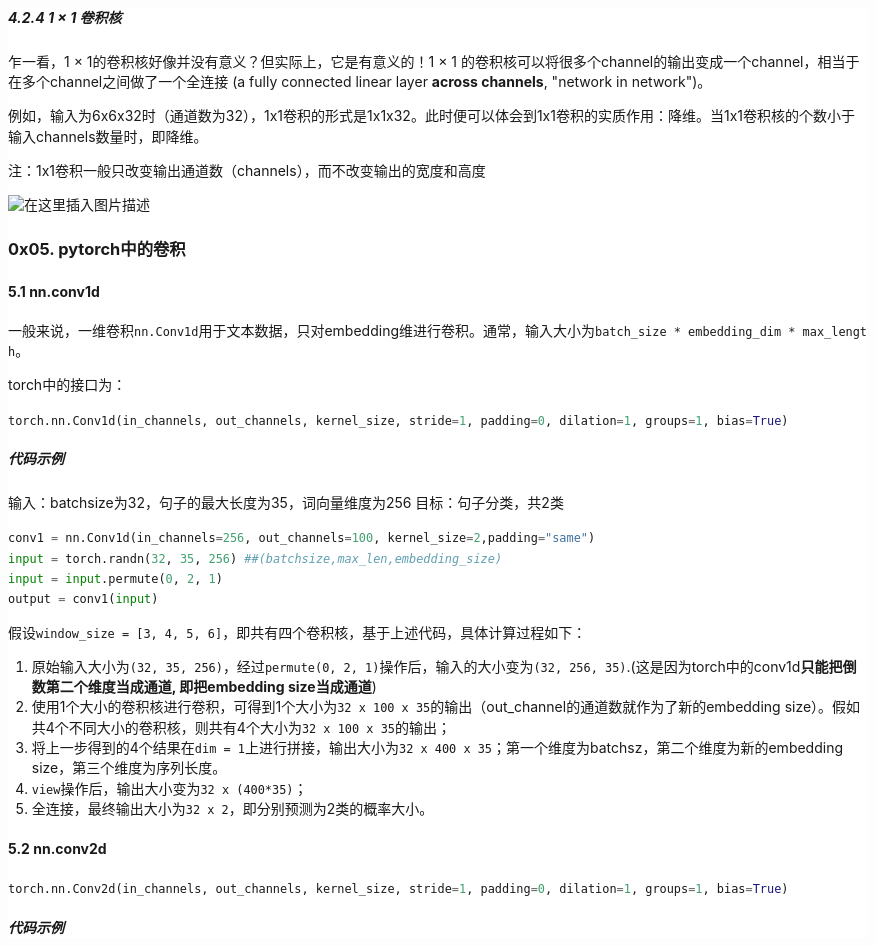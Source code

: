 

##### 4.2.4 1 × 1 卷积核

乍一看，1 × 1的卷积核好像并没有意义？但实际上，它是有意义的！1 × 1 的卷积核可以将很多个channel的输出变成一个channel，相当于在多个channel之间做了一个全连接 (a fully connected linear layer **across channels**, "network in network")。

例如，输入为6x6x32时（通道数为32），1x1卷积的形式是1x1x32。此时便可以体会到1x1卷积的实质作用：降维。当1x1卷积核的个数小于输入channels数量时，即降维。

注：1x1卷积一般只改变输出通道数（channels），而不改变输出的宽度和高度

![在这里插入图片描述](https://img-blog.csdnimg.cn/20210227101324563.png?x-oss-process=image/watermark,type_ZmFuZ3poZW5naGVpdGk,shadow_10,text_aHR0cHM6Ly9ibG9nLmNzZG4ubmV0L3dlaXhpbl80MTMzMjAwOQ==,size_16,color_FFFFFF,t_70)



### 0x05. pytorch中的卷积

#### 5.1 nn.conv1d

一般来说，一维卷积`nn.Conv1d`用于文本数据，只对embedding维进行卷积。通常，输入大小为`batch_size * embedding_dim * max_length`。

torch中的接口为：

```python
torch.nn.Conv1d(in_channels, out_channels, kernel_size, stride=1, padding=0, dilation=1, groups=1, bias=True)
```

##### 代码示例

输入：batchsize为32，句子的最大长度为35，词向量维度为256
目标：句子分类，共2类

```python
conv1 = nn.Conv1d(in_channels=256, out_channels=100, kernel_size=2,padding="same")
input = torch.randn(32, 35, 256) ##(batchsize,max_len,embedding_size)
input = input.permute(0, 2, 1)
output = conv1(input)
```

假设`window_size = [3, 4, 5, 6]`，即共有四个卷积核，基于上述代码，具体计算过程如下：

1. 原始输入大小为`(32, 35, 256)`，经过`permute(0, 2, 1)`操作后，输入的大小变为`(32, 256, 35)`.(这是因为torch中的conv1d**只能把倒数第二个维度当成通道, 即把embedding size当成通道**)
2. 使用1个大小的卷积核进行卷积，可得到1个大小为`32 x 100 x 35`的输出（out_channel的通道数就作为了新的embedding size）。假如共4个不同大小的卷积核，则共有4个大小为`32 x 100 x 35`的输出；
3. 将上一步得到的4个结果在`dim = 1`上进行拼接，输出大小为`32 x 400 x 35`；第一个维度为batchsz，第二个维度为新的embedding size，第三个维度为序列长度。
4.  `view`操作后，输出大小变为`32 x (400*35)`；
5. 全连接，最终输出大小为`32 x 2`，即分别预测为2类的概率大小。

#### 5.2 nn.conv2d

```python
torch.nn.Conv2d(in_channels, out_channels, kernel_size, stride=1, padding=0, dilation=1, groups=1, bias=True)
```

##### 代码示例
